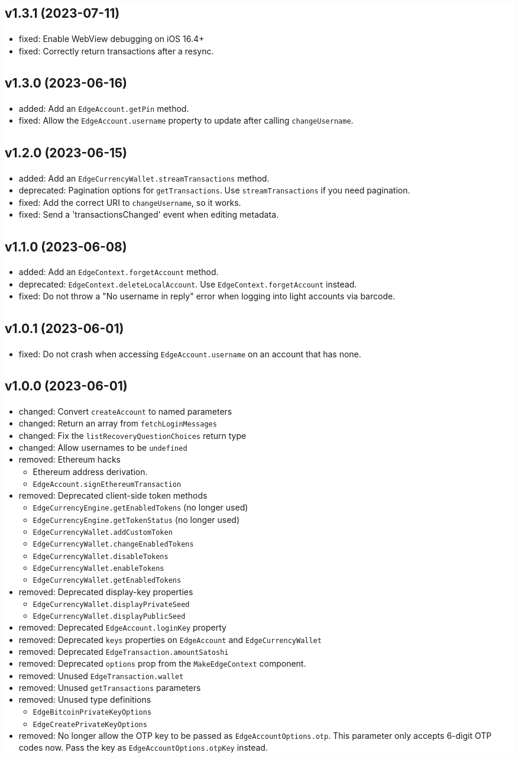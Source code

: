 ## v1.3.1 (2023-07-11)

- fixed: Enable WebView debugging on iOS 16.4+
- fixed: Correctly return transactions after a resync.

## v1.3.0 (2023-06-16)

- added: Add an `EdgeAccount.getPin` method.
- fixed: Allow the `EdgeAccount.username` property to update after calling `changeUsername`.

## v1.2.0 (2023-06-15)

- added: Add an `EdgeCurrencyWallet.streamTransactions` method.
- deprecated: Pagination options for `getTransactions`. Use `streamTransactions` if you need pagination.
- fixed: Add the correct URI to `changeUsername`, so it works.
- fixed: Send a 'transactionsChanged' event when editing metadata.

## v1.1.0 (2023-06-08)

- added: Add an `EdgeContext.forgetAccount` method.
- deprecated: `EdgeContext.deleteLocalAccount`. Use `EdgeContext.forgetAccount` instead.
- fixed: Do not throw a "No username in reply" error when logging into light accounts via barcode.

## v1.0.1 (2023-06-01)

- fixed: Do not crash when accessing `EdgeAccount.username` on an account that has none.

## v1.0.0 (2023-06-01)

- changed: Convert `createAccount` to named parameters
- changed: Return an array from `fetchLoginMessages`
- changed: Fix the `listRecoveryQuestionChoices` return type
- changed: Allow usernames to be `undefined`
- removed: Ethereum hacks
  - Ethereum address derivation.
  - `EdgeAccount.signEthereumTransaction`
- removed: Deprecated client-side token methods
  - `EdgeCurrencyEngine.getEnabledTokens` (no longer used)
  - `EdgeCurrencyEngine.getTokenStatus` (no longer used)
  - `EdgeCurrencyWallet.addCustomToken`
  - `EdgeCurrencyWallet.changeEnabledTokens`
  - `EdgeCurrencyWallet.disableTokens`
  - `EdgeCurrencyWallet.enableTokens`
  - `EdgeCurrencyWallet.getEnabledTokens`
- removed: Deprecated display-key properties
  - `EdgeCurrencyWallet.displayPrivateSeed`
  - `EdgeCurrencyWallet.displayPublicSeed`
- removed: Deprecated `EdgeAccount.loginKey` property
- removed: Deprecated `keys` properties on `EdgeAccount` and `EdgeCurrencyWallet`
- removed: Deprecated `EdgeTransaction.amountSatoshi`
- removed: Deprecated `options` prop from the `MakeEdgeContext` component.
- removed: Unused `EdgeTransaction.wallet`
- removed: Unused `getTransactions` parameters
- removed: Unused type definitions
  - `EdgeBitcoinPrivateKeyOptions`
  - `EdgeCreatePrivateKeyOptions`
- removed: No longer allow the OTP key to be passed as `EdgeAccountOptions.otp`. This parameter only accepts 6-digit OTP codes now. Pass the key as `EdgeAccountOptions.otpKey` instead.
